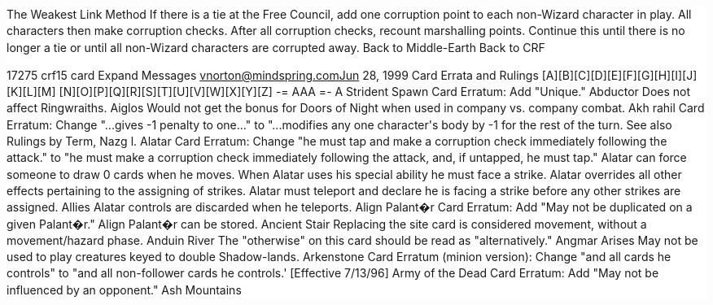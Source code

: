 The Weakest Link Method
 If there is a tie at the Free Council, add one corruption
point to each non-Wizard character in
play. All characters then make corruption checks. After
all corruption checks, recount
marshalling points.
 Continue this until there is no longer a tie or until all
non-Wizard characters are corrupted
away.
Back to Middle-Earth
Back to CRF

17275 crf15 card
Expand Messages
vnorton@mindspring.comJun 28, 1999
Card Errata and Rulings
[A][B][C][D][E][F][G][H][I][J][K][L][M]
[N][O][P][Q][R][S][T][U][V][W][X][Y][Z]
-= AAA =-
A Strident Spawn
 Card Erratum: Add "Unique."
Abductor
 Does not affect Ringwraiths.
Aiglos
 Would not get the bonus for Doors of Night when used in
company vs. company combat.
Akh rahil
 Card Erratum: Change "...gives -1 penalty to one..." to
"...modifies any one character's body
by -1 for the rest of the turn.
 See also Rulings by Term, Nazg l.
Alatar
 Card Erratum: Change "he must tap and make a corruption
check immediately following
the attack." to "he must make a corruption check
immediately following the attack, and, if
untapped, he must tap."
 Alatar can force someone to draw 0 cards when he moves.
 When Alatar uses his special ability he must face a
strike. Alatar overrides all other effects
pertaining to the assigning of strikes.
 Alatar must teleport and declare he is facing a strike
before any other strikes are assigned.
 Allies Alatar controls are discarded when he teleports.
Align Palant�r
 Card Erratum: Add "May not be duplicated on a given
Palant�r."
 Align Palant�r can be stored.
Ancient Stair
 Replacing the site card is considered movement, without a
movement/hazard phase.
Anduin River
 The "otherwise" on this card should be read as
"alternatively."
Angmar Arises
 May not be used to play creatures keyed to double
Shadow-lands.
Arkenstone
 Card Erratum (minion version): Change "and all cards he
controls" to "and all non-follower
cards he controls.' [Effective 7/13/96]
Army of the Dead
 Card Erratum: Add "May not be influenced by an opponent."
Ash Mountains